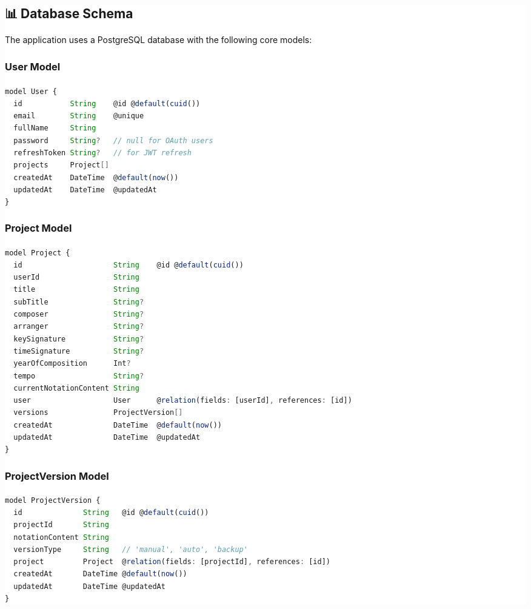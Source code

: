 ## 📊 Database Schema

The application uses a PostgreSQL database with the following core models:

### User Model
```typescript
model User {
  id           String    @id @default(cuid())
  email        String    @unique
  fullName     String
  password     String?   // null for OAuth users
  refreshToken String?   // for JWT refresh
  projects     Project[]
  createdAt    DateTime  @default(now())
  updatedAt    DateTime  @updatedAt
}
```

### Project Model
```typescript
model Project {
  id                     String    @id @default(cuid())
  userId                 String
  title                  String
  subTitle               String?
  composer               String?
  arranger               String?
  keySignature           String?
  timeSignature          String?
  yearOfComposition      Int?
  tempo                  String?
  currentNotationContent String
  user                   User      @relation(fields: [userId], references: [id])
  versions               ProjectVersion[]
  createdAt              DateTime  @default(now())
  updatedAt              DateTime  @updatedAt
}
```

### ProjectVersion Model
```typescript
model ProjectVersion {
  id              String   @id @default(cuid())
  projectId       String
  notationContent String
  versionType     String   // 'manual', 'auto', 'backup'
  project         Project  @relation(fields: [projectId], references: [id])
  createdAt       DateTime @default(now())
  updatedAt       DateTime @updatedAt
}
```
